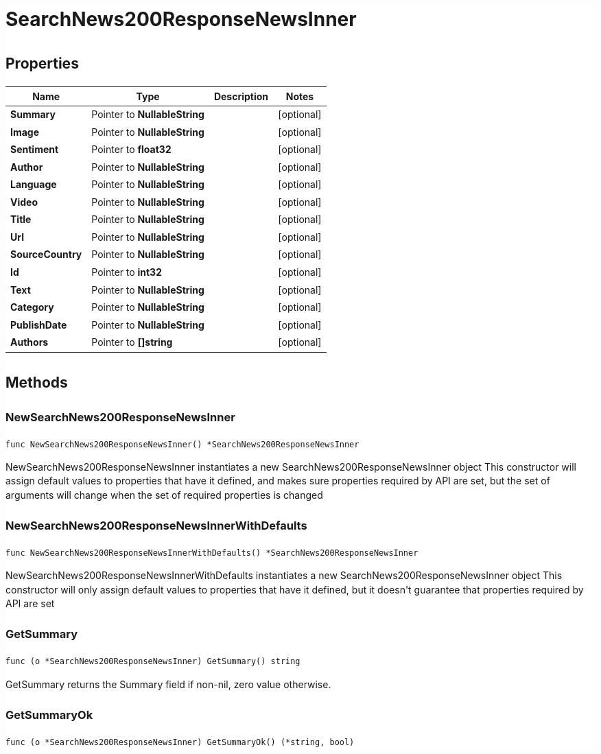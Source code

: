 # SearchNews200ResponseNewsInner

## Properties

Name | Type | Description | Notes
------------ | ------------- | ------------- | -------------
**Summary** | Pointer to **NullableString** |  | [optional] 
**Image** | Pointer to **NullableString** |  | [optional] 
**Sentiment** | Pointer to **float32** |  | [optional] 
**Author** | Pointer to **NullableString** |  | [optional] 
**Language** | Pointer to **NullableString** |  | [optional] 
**Video** | Pointer to **NullableString** |  | [optional] 
**Title** | Pointer to **NullableString** |  | [optional] 
**Url** | Pointer to **NullableString** |  | [optional] 
**SourceCountry** | Pointer to **NullableString** |  | [optional] 
**Id** | Pointer to **int32** |  | [optional] 
**Text** | Pointer to **NullableString** |  | [optional] 
**Category** | Pointer to **NullableString** |  | [optional] 
**PublishDate** | Pointer to **NullableString** |  | [optional] 
**Authors** | Pointer to **[]string** |  | [optional] 

## Methods

### NewSearchNews200ResponseNewsInner

`func NewSearchNews200ResponseNewsInner() *SearchNews200ResponseNewsInner`

NewSearchNews200ResponseNewsInner instantiates a new SearchNews200ResponseNewsInner object
This constructor will assign default values to properties that have it defined,
and makes sure properties required by API are set, but the set of arguments
will change when the set of required properties is changed

### NewSearchNews200ResponseNewsInnerWithDefaults

`func NewSearchNews200ResponseNewsInnerWithDefaults() *SearchNews200ResponseNewsInner`

NewSearchNews200ResponseNewsInnerWithDefaults instantiates a new SearchNews200ResponseNewsInner object
This constructor will only assign default values to properties that have it defined,
but it doesn't guarantee that properties required by API are set

### GetSummary

`func (o *SearchNews200ResponseNewsInner) GetSummary() string`

GetSummary returns the Summary field if non-nil, zero value otherwise.

### GetSummaryOk

`func (o *SearchNews200ResponseNewsInner) GetSummaryOk() (*string, bool)`
